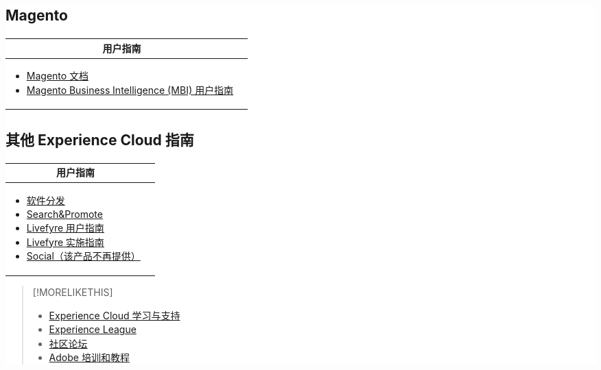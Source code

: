 ## Magento

<table>
<thead>
  <tr>
    <th>用户指南</th>
    <th></th>
  </tr>
</thead>
<tbody>
<tr>
  <td>
    <ul>
      <li><a href="https://experienceleague.adobe.com/docs/commerce.html"> Magento 文档</a></li>
      <li><a href="https://docs.magento.com/mbi/"> Magento Business Intelligence (MBI) 用户指南</a></li>
    </ul>
  </td>
  <td>
  </td>
</tr>
</tbody>
</table>

## 其他 Experience Cloud 指南

<table>
<thead>
  <tr>
    <th>用户指南</th>
    <th></th>
  </tr>
</thead>
<tbody>
<tr>
  <td>
    <ul>
      <li><a href="https://experienceleague.adobe.com/docs/experience-cloud/software-distribution/home.html?lang=en"> 软件分发</a></li>
      <li><a href="https://experienceleague.adobe.com/docs/search-promote/using/sp-home.html?lang=en"> Search&amp;Promote</a></li>
      <li><a href="https://experienceleague.adobe.com/docs/livefyre/using/home.html?lang=en"> Livefyre 用户指南</a></li>
      <li><a href="https://experienceleague.adobe.com/docs/livefyre/implementation/home.html?lang=en"> Livefyre 实施指南</a></li>
      <li><a href="https://experienceleague.adobe.com/docs/social/using/home.html?lang=en"> Social（该产品不再提供）</a></li>
    </ul>
  </td>
  <td>
  </td>
</tr>
</tbody>
</table>

>[!MORELIKETHIS]
>
>* [Experience Cloud 学习与支持](https://experienceleague.adobe.com/docs/)
>* [Experience League](https://experienceleague.adobe.com/)
>* [社区论坛](https://experienceleaguecommunities.adobe.com/)
>* [Adobe 培训和教程](https://helpx.adobe.com/cn/learning.html?promoid=KAUDK)

